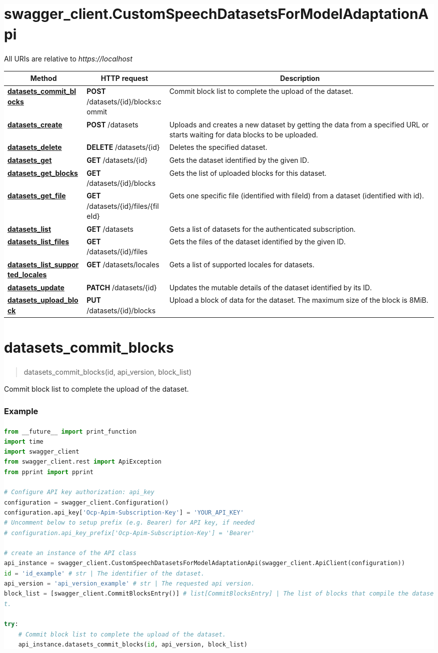 # swagger_client.CustomSpeechDatasetsForModelAdaptationApi

All URIs are relative to *https://localhost*

Method | HTTP request | Description
------------- | ------------- | -------------
[**datasets_commit_blocks**](CustomSpeechDatasetsForModelAdaptationApi.md#datasets_commit_blocks) | **POST** /datasets/{id}/blocks:commit | Commit block list to complete the upload of the dataset.
[**datasets_create**](CustomSpeechDatasetsForModelAdaptationApi.md#datasets_create) | **POST** /datasets | Uploads and creates a new dataset by getting the data from a specified URL or starts waiting for data blocks to be uploaded.
[**datasets_delete**](CustomSpeechDatasetsForModelAdaptationApi.md#datasets_delete) | **DELETE** /datasets/{id} | Deletes the specified dataset.
[**datasets_get**](CustomSpeechDatasetsForModelAdaptationApi.md#datasets_get) | **GET** /datasets/{id} | Gets the dataset identified by the given ID.
[**datasets_get_blocks**](CustomSpeechDatasetsForModelAdaptationApi.md#datasets_get_blocks) | **GET** /datasets/{id}/blocks | Gets the list of uploaded blocks for this dataset.
[**datasets_get_file**](CustomSpeechDatasetsForModelAdaptationApi.md#datasets_get_file) | **GET** /datasets/{id}/files/{fileId} | Gets one specific file (identified with fileId) from a dataset (identified with id).
[**datasets_list**](CustomSpeechDatasetsForModelAdaptationApi.md#datasets_list) | **GET** /datasets | Gets a list of datasets for the authenticated subscription.
[**datasets_list_files**](CustomSpeechDatasetsForModelAdaptationApi.md#datasets_list_files) | **GET** /datasets/{id}/files | Gets the files of the dataset identified by the given ID.
[**datasets_list_supported_locales**](CustomSpeechDatasetsForModelAdaptationApi.md#datasets_list_supported_locales) | **GET** /datasets/locales | Gets a list of supported locales for datasets.
[**datasets_update**](CustomSpeechDatasetsForModelAdaptationApi.md#datasets_update) | **PATCH** /datasets/{id} | Updates the mutable details of the dataset identified by its ID.
[**datasets_upload_block**](CustomSpeechDatasetsForModelAdaptationApi.md#datasets_upload_block) | **PUT** /datasets/{id}/blocks | Upload a block of data for the dataset. The maximum size of the block is 8MiB.


# **datasets_commit_blocks**
> datasets_commit_blocks(id, api_version, block_list)

Commit block list to complete the upload of the dataset.

### Example
```python
from __future__ import print_function
import time
import swagger_client
from swagger_client.rest import ApiException
from pprint import pprint

# Configure API key authorization: api_key
configuration = swagger_client.Configuration()
configuration.api_key['Ocp-Apim-Subscription-Key'] = 'YOUR_API_KEY'
# Uncomment below to setup prefix (e.g. Bearer) for API key, if needed
# configuration.api_key_prefix['Ocp-Apim-Subscription-Key'] = 'Bearer'

# create an instance of the API class
api_instance = swagger_client.CustomSpeechDatasetsForModelAdaptationApi(swagger_client.ApiClient(configuration))
id = 'id_example' # str | The identifier of the dataset.
api_version = 'api_version_example' # str | The requested api version.
block_list = [swagger_client.CommitBlocksEntry()] # list[CommitBlocksEntry] | The list of blocks that compile the dataset.

try:
    # Commit block list to complete the upload of the dataset.
    api_instance.datasets_commit_blocks(id, api_version, block_list)
```